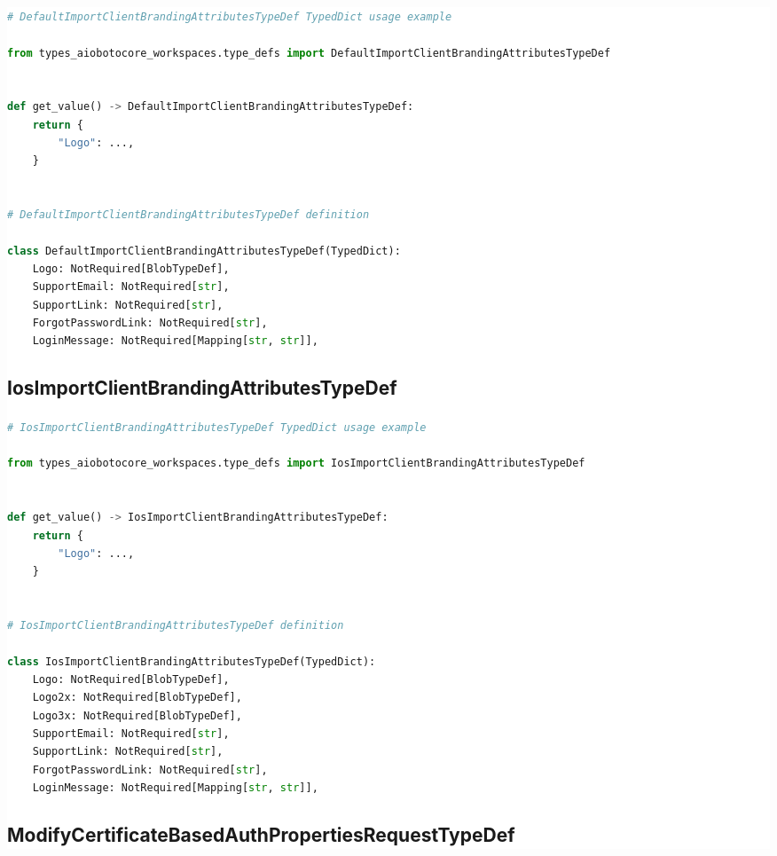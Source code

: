```python
# DefaultImportClientBrandingAttributesTypeDef TypedDict usage example

from types_aiobotocore_workspaces.type_defs import DefaultImportClientBrandingAttributesTypeDef


def get_value() -> DefaultImportClientBrandingAttributesTypeDef:
    return {
        "Logo": ...,
    }


# DefaultImportClientBrandingAttributesTypeDef definition

class DefaultImportClientBrandingAttributesTypeDef(TypedDict):
    Logo: NotRequired[BlobTypeDef],
    SupportEmail: NotRequired[str],
    SupportLink: NotRequired[str],
    ForgotPasswordLink: NotRequired[str],
    LoginMessage: NotRequired[Mapping[str, str]],
```


## IosImportClientBrandingAttributesTypeDef

```python
# IosImportClientBrandingAttributesTypeDef TypedDict usage example

from types_aiobotocore_workspaces.type_defs import IosImportClientBrandingAttributesTypeDef


def get_value() -> IosImportClientBrandingAttributesTypeDef:
    return {
        "Logo": ...,
    }


# IosImportClientBrandingAttributesTypeDef definition

class IosImportClientBrandingAttributesTypeDef(TypedDict):
    Logo: NotRequired[BlobTypeDef],
    Logo2x: NotRequired[BlobTypeDef],
    Logo3x: NotRequired[BlobTypeDef],
    SupportEmail: NotRequired[str],
    SupportLink: NotRequired[str],
    ForgotPasswordLink: NotRequired[str],
    LoginMessage: NotRequired[Mapping[str, str]],
```


## ModifyCertificateBasedAuthPropertiesRequestTypeDef
